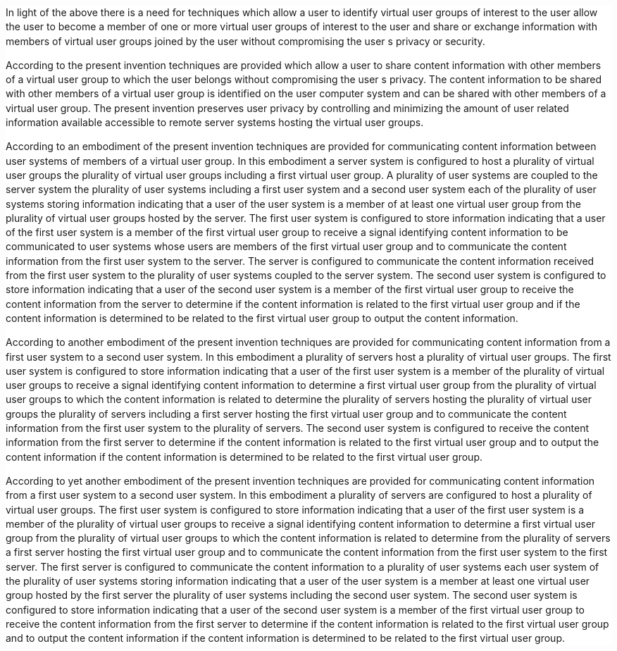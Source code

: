 In light of the above there is a need for techniques which allow a user to identify virtual user groups of interest to the user allow the user to become a member of one or more virtual user groups of interest to the user and share or exchange information with members of virtual user groups joined by the user without compromising the user s privacy or security.

According to the present invention techniques are provided which allow a user to share content information with other members of a virtual user group to which the user belongs without compromising the user s privacy. The content information to be shared with other members of a virtual user group is identified on the user computer system and can be shared with other members of a virtual user group. The present invention preserves user privacy by controlling and minimizing the amount of user related information available accessible to remote server systems hosting the virtual user groups.

According to an embodiment of the present invention techniques are provided for communicating content information between user systems of members of a virtual user group. In this embodiment a server system is configured to host a plurality of virtual user groups the plurality of virtual user groups including a first virtual user group. A plurality of user systems are coupled to the server system the plurality of user systems including a first user system and a second user system each of the plurality of user systems storing information indicating that a user of the user system is a member of at least one virtual user group from the plurality of virtual user groups hosted by the server. The first user system is configured to store information indicating that a user of the first user system is a member of the first virtual user group to receive a signal identifying content information to be communicated to user systems whose users are members of the first virtual user group and to communicate the content information from the first user system to the server. The server is configured to communicate the content information received from the first user system to the plurality of user systems coupled to the server system. The second user system is configured to store information indicating that a user of the second user system is a member of the first virtual user group to receive the content information from the server to determine if the content information is related to the first virtual user group and if the content information is determined to be related to the first virtual user group to output the content information.

According to another embodiment of the present invention techniques are provided for communicating content information from a first user system to a second user system. In this embodiment a plurality of servers host a plurality of virtual user groups. The first user system is configured to store information indicating that a user of the first user system is a member of the plurality of virtual user groups to receive a signal identifying content information to determine a first virtual user group from the plurality of virtual user groups to which the content information is related to determine the plurality of servers hosting the plurality of virtual user groups the plurality of servers including a first server hosting the first virtual user group and to communicate the content information from the first user system to the plurality of servers. The second user system is configured to receive the content information from the first server to determine if the content information is related to the first virtual user group and to output the content information if the content information is determined to be related to the first virtual user group.

According to yet another embodiment of the present invention techniques are provided for communicating content information from a first user system to a second user system. In this embodiment a plurality of servers are configured to host a plurality of virtual user groups. The first user system is configured to store information indicating that a user of the first user system is a member of the plurality of virtual user groups to receive a signal identifying content information to determine a first virtual user group from the plurality of virtual user groups to which the content information is related to determine from the plurality of servers a first server hosting the first virtual user group and to communicate the content information from the first user system to the first server. The first server is configured to communicate the content information to a plurality of user systems each user system of the plurality of user systems storing information indicating that a user of the user system is a member at least one virtual user group hosted by the first server the plurality of user systems including the second user system. The second user system is configured to store information indicating that a user of the second user system is a member of the first virtual user group to receive the content information from the first server to determine if the content information is related to the first virtual user group and to output the content information if the content information is determined to be related to the first virtual user group.
